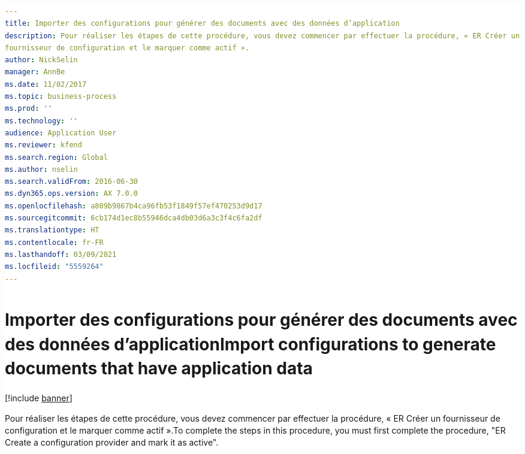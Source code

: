 ```yaml
---
title: Importer des configurations pour générer des documents avec des données d’application
description: Pour réaliser les étapes de cette procédure, vous devez commencer par effectuer la procédure, « ER Créer un fournisseur de configuration et le marquer comme actif ».
author: NickSelin
manager: AnnBe
ms.date: 11/02/2017
ms.topic: business-process
ms.prod: ''
ms.technology: ''
audience: Application User
ms.reviewer: kfend
ms.search.region: Global
ms.author: nselin
ms.search.validFrom: 2016-06-30
ms.dyn365.ops.version: AX 7.0.0
ms.openlocfilehash: a809b9867b4ca96fb53f1849f57ef470253d9d17
ms.sourcegitcommit: 6cb174d1ec8b55946dca4db03d6a3c3f4c6fa2df
ms.translationtype: HT
ms.contentlocale: fr-FR
ms.lasthandoff: 03/09/2021
ms.locfileid: "5559264"
---
```

# <a name="import-configurations-to-generate-documents-that-have-application-data"></a><span data-ttu-id="044a7-103">Importer des configurations pour générer des documents avec des données d’application</span><span class="sxs-lookup"><span data-stu-id="044a7-103">Import configurations to generate documents that have application data</span></span>

[!include [banner](../../includes/banner.md)]

<span data-ttu-id="044a7-104">Pour réaliser les étapes de cette procédure, vous devez commencer par effectuer la procédure, « ER Créer un fournisseur de configuration et le marquer comme actif ».</span><span class="sxs-lookup"><span data-stu-id="044a7-104">To complete the steps in this procedure, you must first complete the procedure, "ER Create a configuration provider and mark it as active".</span></span>
